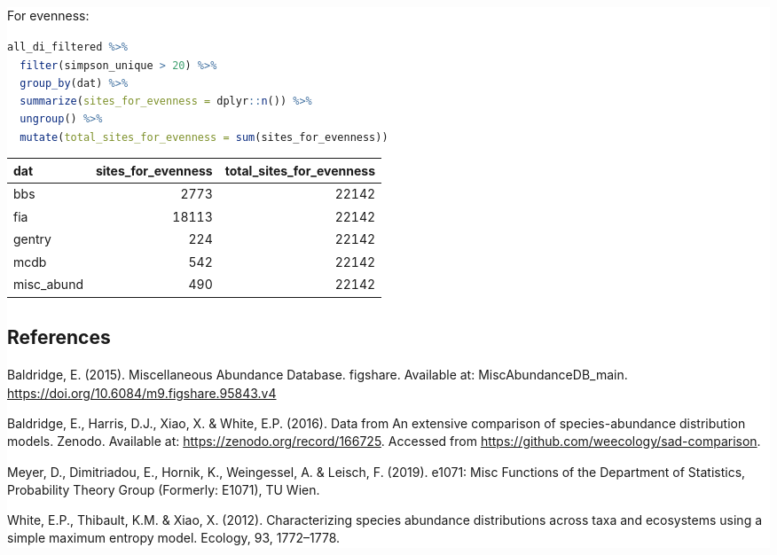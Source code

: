 </div>

For evenness:

``` r
all_di_filtered %>%
  filter(simpson_unique > 20) %>%
  group_by(dat) %>%
  summarize(sites_for_evenness = dplyr::n()) %>%
  ungroup() %>%
  mutate(total_sites_for_evenness = sum(sites_for_evenness))
```

<div class="kable-table">

| dat         | sites\_for\_evenness | total\_sites\_for\_evenness |
| :---------- | -------------------: | --------------------------: |
| bbs         |                 2773 |                       22142 |
| fia         |                18113 |                       22142 |
| gentry      |                  224 |                       22142 |
| mcdb        |                  542 |                       22142 |
| misc\_abund |                  490 |                       22142 |

</div>

## References

Baldridge, E. (2015). Miscellaneous Abundance Database. figshare.
Available at: MiscAbundanceDB\_main.
<https://doi.org/10.6084/m9.figshare.95843.v4>

Baldridge, E., Harris, D.J., Xiao, X. & White, E.P. (2016). Data from An
extensive comparison of species-abundance distribution models. Zenodo.
Available at: <https://zenodo.org/record/166725>. Accessed from
<https://github.com/weecology/sad-comparison>.

Meyer, D., Dimitriadou, E., Hornik, K., Weingessel, A. & Leisch, F.
(2019). e1071: Misc Functions of the Department of Statistics,
Probability Theory Group (Formerly: E1071), TU Wien.

White, E.P., Thibault, K.M. & Xiao, X. (2012). Characterizing species
abundance distributions across taxa and ecosystems using a simple
maximum entropy model. Ecology, 93, 1772–1778.
